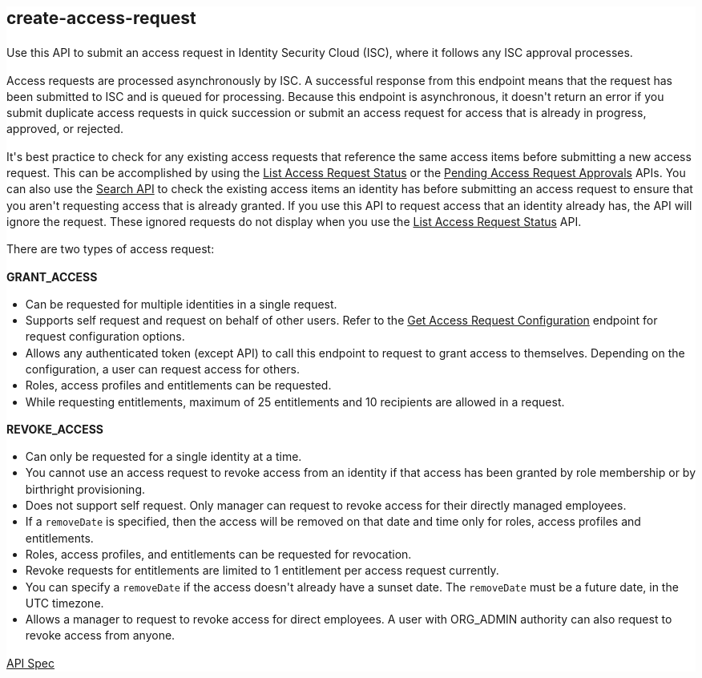 ## create-access-request
Use this API to submit an access request in Identity Security Cloud (ISC), where it follows any ISC approval processes.

Access requests are processed asynchronously by ISC. A successful response from this endpoint means that the request
has been submitted to ISC and is queued for processing. Because this endpoint is asynchronous, it doesn't return an error
if you submit duplicate access requests in quick succession or submit an access request for access that is already in progress, approved, or rejected.

It's best practice to check for any existing access requests that reference the same access items before submitting a new access request. This can
be accomplished by using the [List Access Request Status](https://developer.sailpoint.com/idn/api/v3/list-access-request-status) or the [Pending Access Request Approvals](https://developer.sailpoint.com/idn/api/v3/list-pending-approvals) APIs. You can also
use the [Search API](https://developer.sailpoint.com/idn/api/v3/search) to check the existing access items an identity has before submitting
an access request to ensure that you aren't requesting access that is already granted. If you use this API to request access that an identity already has, the API will ignore the request. 
These ignored requests do not display when you use the [List Access Request Status](https://developer.sailpoint.com/idn/api/v3/list-access-request-status) API.

There are two types of access request:

__GRANT_ACCESS__
* Can be requested for multiple identities in a single request.
* Supports self request and request on behalf of other users. Refer to the [Get Access Request Configuration](https://developer.sailpoint.com/idn/api/v3/get-access-request-config) endpoint for request configuration options.  
* Allows any authenticated token (except API) to call this endpoint to request to grant access to themselves. Depending on the configuration, a user can request access for others.
* Roles, access profiles and entitlements can be requested.
* While requesting entitlements, maximum of 25 entitlements and 10 recipients are allowed in a request.
 
__REVOKE_ACCESS__
* Can only be requested for a single identity at a time.
* You cannot use an access request to revoke access from an identity if that access has been granted by role membership or by birthright provisioning. 
* Does not support self request. Only manager can request to revoke access for their directly managed employees.
* If a `removeDate` is specified, then the access will be removed on that date and time only for roles, access profiles and entitlements.
* Roles, access profiles, and entitlements can be requested for revocation.
* Revoke requests for entitlements are limited to 1 entitlement per access request currently.
* You can specify a `removeDate` if the access doesn't already have a sunset date. The `removeDate` must be a future date, in the UTC timezone. 
* Allows a manager to request to revoke access for direct employees. A user with ORG_ADMIN authority can also request to revoke access from anyone.


[API Spec](https://developer.sailpoint.com/docs/api/v3/create-access-request)
